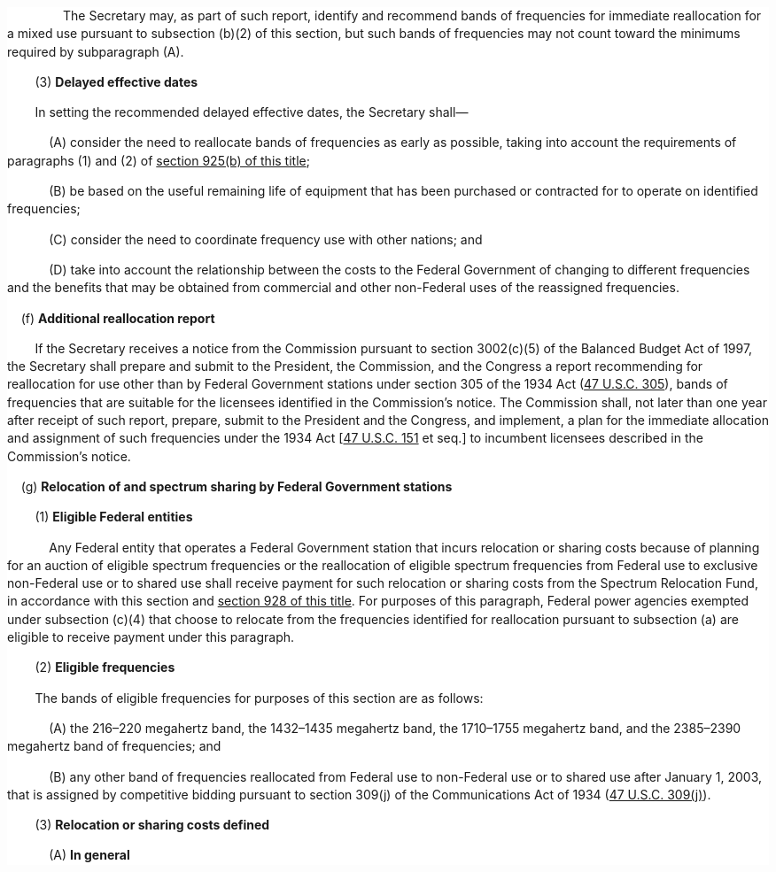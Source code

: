                 The Secretary may, as part of such report, identify and recommend bands of frequencies for immediate reallocation for a mixed use pursuant to subsection (b)(2) of this section, but such bands of frequencies may not count toward the minimums required by subparagraph (A).

        (3) __Delayed effective dates__ 

        In setting the recommended delayed effective dates, the Secretary shall—

            (A) consider the need to reallocate bands of frequencies as early as possible, taking into account the requirements of paragraphs (1) and (2) of [section 925(b) of this title][/us/usc/t47/s925/b];

            (B) be based on the useful remaining life of equipment that has been purchased or contracted for to operate on identified frequencies;

            (C) consider the need to coordinate frequency use with other nations; and

            (D) take into account the relationship between the costs to the Federal Government of changing to different frequencies and the benefits that may be obtained from commercial and other non-Federal uses of the reassigned frequencies.

    (f) __Additional reallocation report__ 

        If the Secretary receives a notice from the Commission pursuant to section 3002(c)(5) of the Balanced Budget Act of 1997, the Secretary shall prepare and submit to the President, the Commission, and the Congress a report recommending for reallocation for use other than by Federal Government stations under section 305 of the 1934 Act ([47 U.S.C. 305][/us/usc/t47/s305]), bands of frequencies that are suitable for the licensees identified in the Commission’s notice. The Commission shall, not later than one year after receipt of such report, prepare, submit to the President and the Congress, and implement, a plan for the immediate allocation and assignment of such frequencies under the 1934 Act \[[47 U.S.C. 151][/us/usc/t47/s151] et seq.\] to incumbent licensees described in the Commission’s notice.

    (g) __Relocation of and spectrum sharing by Federal Government stations__ 

        (1) __Eligible Federal entities__ 

            Any Federal entity that operates a Federal Government station that incurs relocation or sharing costs because of planning for an auction of eligible spectrum frequencies or the reallocation of eligible spectrum frequencies from Federal use to exclusive non-Federal use or to shared use shall receive payment for such relocation or sharing costs from the Spectrum Relocation Fund, in accordance with this section and [section 928 of this title][/us/usc/t47/s928]. For purposes of this paragraph, Federal power agencies exempted under subsection (c)(4) that choose to relocate from the frequencies identified for reallocation pursuant to subsection (a) are eligible to receive payment under this paragraph.

        (2) __Eligible frequencies__ 

        The bands of eligible frequencies for purposes of this section are as follows:

            (A) the 216–220 megahertz band, the 1432–1435 megahertz band, the 1710–1755 megahertz band, and the 2385–2390 megahertz band of frequencies; and

            (B) any other band of frequencies reallocated from Federal use to non-Federal use or to shared use after January 1, 2003, that is assigned by competitive bidding pursuant to section 309(j) of the Communications Act of 1934 ([47 U.S.C. 309(j)][/us/usc/t47/s309/j]).

        (3) __Relocation or sharing costs defined__ 

            (A) __In general__ 


[/us/usc/t47/s151]: https://publicdocs.github.io/go/links?ns=uslm&ref=%2Fus%2Fusc%2Ft47%2Fs151
[/us/usc/t47/s305]: https://publicdocs.github.io/go/links?ns=uslm&ref=%2Fus%2Fusc%2Ft47%2Fs305
[/us/usc/t47/s151]: https://publicdocs.github.io/go/links?ns=uslm&ref=%2Fus%2Fusc%2Ft47%2Fs151
[/us/usc/t47/s305]: https://publicdocs.github.io/go/links?ns=uslm&ref=%2Fus%2Fusc%2Ft47%2Fs305
[/us/usc/t47/s151]: https://publicdocs.github.io/go/links?ns=uslm&ref=%2Fus%2Fusc%2Ft47%2Fs151
[/us/usc/t47/s305]: https://publicdocs.github.io/go/links?ns=uslm&ref=%2Fus%2Fusc%2Ft47%2Fs305
[/us/usc/t47/s305/a]: https://publicdocs.github.io/go/links?ns=uslm&ref=%2Fus%2Fusc%2Ft47%2Fs305%2Fa
[/us/usc/t47/s305]: https://publicdocs.github.io/go/links?ns=uslm&ref=%2Fus%2Fusc%2Ft47%2Fs305
[/us/usc/t47/s303]: https://publicdocs.github.io/go/links?ns=uslm&ref=%2Fus%2Fusc%2Ft47%2Fs303
[/us/usc/t47/s925/b]: https://publicdocs.github.io/go/links?ns=uslm&ref=%2Fus%2Fusc%2Ft47%2Fs925%2Fb
[/us/usc/t47/s305]: https://publicdocs.github.io/go/links?ns=uslm&ref=%2Fus%2Fusc%2Ft47%2Fs305
[/us/usc/t47/s151]: https://publicdocs.github.io/go/links?ns=uslm&ref=%2Fus%2Fusc%2Ft47%2Fs151
[/us/usc/t47/s928]: https://publicdocs.github.io/go/links?ns=uslm&ref=%2Fus%2Fusc%2Ft47%2Fs928
[/us/usc/t47/s309/j]: https://publicdocs.github.io/go/links?ns=uslm&ref=%2Fus%2Fusc%2Ft47%2Fs309%2Fj
[/us/usc/t47/s928]: https://publicdocs.github.io/go/links?ns=uslm&ref=%2Fus%2Fusc%2Ft47%2Fs928
[/us/usc/t47/s309/j]: https://publicdocs.github.io/go/links?ns=uslm&ref=%2Fus%2Fusc%2Ft47%2Fs309%2Fj
[/us/usc/t47/s928/d/2/C]: https://publicdocs.github.io/go/links?ns=uslm&ref=%2Fus%2Fusc%2Ft47%2Fs928%2Fd%2F2%2FC
[/us/usc/t47/s928]: https://publicdocs.github.io/go/links?ns=uslm&ref=%2Fus%2Fusc%2Ft47%2Fs928
[/us/usc/t47/s928/g/2/E]: https://publicdocs.github.io/go/links?ns=uslm&ref=%2Fus%2Fusc%2Ft47%2Fs928%2Fg%2F2%2FE
[/us/usc/t18/s798/b]: https://publicdocs.github.io/go/links?ns=uslm&ref=%2Fus%2Fusc%2Ft18%2Fs798%2Fb
[/us/usc/t47/s305]: https://publicdocs.github.io/go/links?ns=uslm&ref=%2Fus%2Fusc%2Ft47%2Fs305
[/us/pl/102/538/tI]: https://publicdocs.github.io/go/links?ns=uslm&ref=%2Fus%2Fpl%2F102%2F538%2FtI
[/us/pl/103/66/tVI]: https://publicdocs.github.io/go/links?ns=uslm&ref=%2Fus%2Fpl%2F103%2F66%2FtVI
[/us/stat/107/380]: https://publicdocs.github.io/go/links?ns=uslm&ref=%2Fus%2Fstat%2F107%2F380
[/us/pl/105/33/tIII]: https://publicdocs.github.io/go/links?ns=uslm&ref=%2Fus%2Fpl%2F105%2F33%2FtIII
[/us/stat/111/262]: https://publicdocs.github.io/go/links?ns=uslm&ref=%2Fus%2Fstat%2F111%2F262
[/us/pl/105/261/dA/tX]: https://publicdocs.github.io/go/links?ns=uslm&ref=%2Fus%2Fpl%2F105%2F261%2FdA%2FtX
[/us/stat/112/2132]: https://publicdocs.github.io/go/links?ns=uslm&ref=%2Fus%2Fstat%2F112%2F2132
[/us/pl/106/65/dA/tX]: https://publicdocs.github.io/go/links?ns=uslm&ref=%2Fus%2Fpl%2F106%2F65%2FdA%2FtX
[/us/stat/113/768]: https://publicdocs.github.io/go/links?ns=uslm&ref=%2Fus%2Fstat%2F113%2F768
[/us/pl/108/494/tII]: https://publicdocs.github.io/go/links?ns=uslm&ref=%2Fus%2Fpl%2F108%2F494%2FtII
[/us/stat/118/3991]: https://publicdocs.github.io/go/links?ns=uslm&ref=%2Fus%2Fstat%2F118%2F3991
[/us/pl/112/96/tVI]: https://publicdocs.github.io/go/links?ns=uslm&ref=%2Fus%2Fpl%2F112%2F96%2FtVI
[/us/stat/126/245]: https://publicdocs.github.io/go/links?ns=uslm&ref=%2Fus%2Fstat%2F126%2F245
[/us/pl/114/74/tX]: https://publicdocs.github.io/go/links?ns=uslm&ref=%2Fus%2Fpl%2F114%2F74%2FtX
[/us/stat/129/623]: https://publicdocs.github.io/go/links?ns=uslm&ref=%2Fus%2Fstat%2F129%2F623
[/us/usc/t47/s921/3]: https://publicdocs.github.io/go/links?ns=uslm&ref=%2Fus%2Fusc%2Ft47%2Fs921%2F3
[/us/pl/105/33/s3002/c/5]: https://publicdocs.github.io/go/links?ns=uslm&ref=%2Fus%2Fpl%2F105%2F33%2Fs3002%2Fc%2F5
[/us/usc/t47/s925]: https://publicdocs.github.io/go/links?ns=uslm&ref=%2Fus%2Fusc%2Ft47%2Fs925
[/us/pl/92/463]: https://publicdocs.github.io/go/links?ns=uslm&ref=%2Fus%2Fpl%2F92%2F463
[/us/stat/86/770]: https://publicdocs.github.io/go/links?ns=uslm&ref=%2Fus%2Fstat%2F86%2F770
[/us/pl/114/74]: https://publicdocs.github.io/go/links?ns=uslm&ref=%2Fus%2Fpl%2F114%2F74
[/us/pl/114/74]: https://publicdocs.github.io/go/links?ns=uslm&ref=%2Fus%2Fpl%2F114%2F74
[/us/pl/114/74]: https://publicdocs.github.io/go/links?ns=uslm&ref=%2Fus%2Fpl%2F114%2F74
[/us/pl/114/74]: https://publicdocs.github.io/go/links?ns=uslm&ref=%2Fus%2Fpl%2F114%2F74
[/us/usc/t47/s928/g/2/E]: https://publicdocs.github.io/go/links?ns=uslm&ref=%2Fus%2Fusc%2Ft47%2Fs928%2Fg%2F2%2FE
[/us/pl/112/96]: https://publicdocs.github.io/go/links?ns=uslm&ref=%2Fus%2Fpl%2F112%2F96
[/us/pl/112/96]: https://publicdocs.github.io/go/links?ns=uslm&ref=%2Fus%2Fpl%2F112%2F96
[/us/usc/t47/s928]: https://publicdocs.github.io/go/links?ns=uslm&ref=%2Fus%2Fusc%2Ft47%2Fs928
[/us/pl/112/96]: https://publicdocs.github.io/go/links?ns=uslm&ref=%2Fus%2Fpl%2F112%2F96
[/us/usc/t47/s309/j]: https://publicdocs.github.io/go/links?ns=uslm&ref=%2Fus%2Fusc%2Ft47%2Fs309%2Fj
[/us/pl/112/96]: https://publicdocs.github.io/go/links?ns=uslm&ref=%2Fus%2Fpl%2F112%2F96
[/us/pl/112/96]: https://publicdocs.github.io/go/links?ns=uslm&ref=%2Fus%2Fpl%2F112%2F96
[/us/pl/112/96]: https://publicdocs.github.io/go/links?ns=uslm&ref=%2Fus%2Fpl%2F112%2F96
[/us/pl/112/96]: https://publicdocs.github.io/go/links?ns=uslm&ref=%2Fus%2Fpl%2F112%2F96
[/us/pl/112/96]: https://publicdocs.github.io/go/links?ns=uslm&ref=%2Fus%2Fpl%2F112%2F96
[/us/pl/112/96]: https://publicdocs.github.io/go/links?ns=uslm&ref=%2Fus%2Fpl%2F112%2F96
[/us/usc/t47/s928/d/2/B]: https://publicdocs.github.io/go/links?ns=uslm&ref=%2Fus%2Fusc%2Ft47%2Fs928%2Fd%2F2%2FB
[/us/pl/112/96]: https://publicdocs.github.io/go/links?ns=uslm&ref=%2Fus%2Fpl%2F112%2F96
[/us/pl/108/494]: https://publicdocs.github.io/go/links?ns=uslm&ref=%2Fus%2Fpl%2F108%2F494
[/us/pl/106/65]: https://publicdocs.github.io/go/links?ns=uslm&ref=%2Fus%2Fpl%2F106%2F65
[/us/pl/105/261]: https://publicdocs.github.io/go/links?ns=uslm&ref=%2Fus%2Fpl%2F105%2F261
[/us/pl/105/33]: https://publicdocs.github.io/go/links?ns=uslm&ref=%2Fus%2Fpl%2F105%2F33
[/us/pl/105/33]: https://publicdocs.github.io/go/links?ns=uslm&ref=%2Fus%2Fpl%2F105%2F33
[/us/pl/105/33]: https://publicdocs.github.io/go/links?ns=uslm&ref=%2Fus%2Fpl%2F105%2F33
[/us/pl/105/33]: https://publicdocs.github.io/go/links?ns=uslm&ref=%2Fus%2Fpl%2F105%2F33
[/us/pl/105/33]: https://publicdocs.github.io/go/links?ns=uslm&ref=%2Fus%2Fpl%2F105%2F33
[/us/pl/105/33]: https://publicdocs.github.io/go/links?ns=uslm&ref=%2Fus%2Fpl%2F105%2F33
[/us/pl/108/494/tII]: https://publicdocs.github.io/go/links?ns=uslm&ref=%2Fus%2Fpl%2F108%2F494%2FtII
[/us/stat/118/3996]: https://publicdocs.github.io/go/links?ns=uslm&ref=%2Fus%2Fstat%2F118%2F3996
[/us/usc/t47/s923/g/2/A]: https://publicdocs.github.io/go/links?ns=uslm&ref=%2Fus%2Fusc%2Ft47%2Fs923%2Fg%2F2%2FA
[/us/usc/t47/s901]: https://publicdocs.github.io/go/links?ns=uslm&ref=%2Fus%2Fusc%2Ft47%2Fs901
[/us/pl/105/261/dA/tX]: https://publicdocs.github.io/go/links?ns=uslm&ref=%2Fus%2Fpl%2F105%2F261%2FdA%2FtX
[/us/stat/112/2133]: https://publicdocs.github.io/go/links?ns=uslm&ref=%2Fus%2Fstat%2F112%2F2133
[/us/usc/t47/s923]: https://publicdocs.github.io/go/links?ns=uslm&ref=%2Fus%2Fusc%2Ft47%2Fs923
